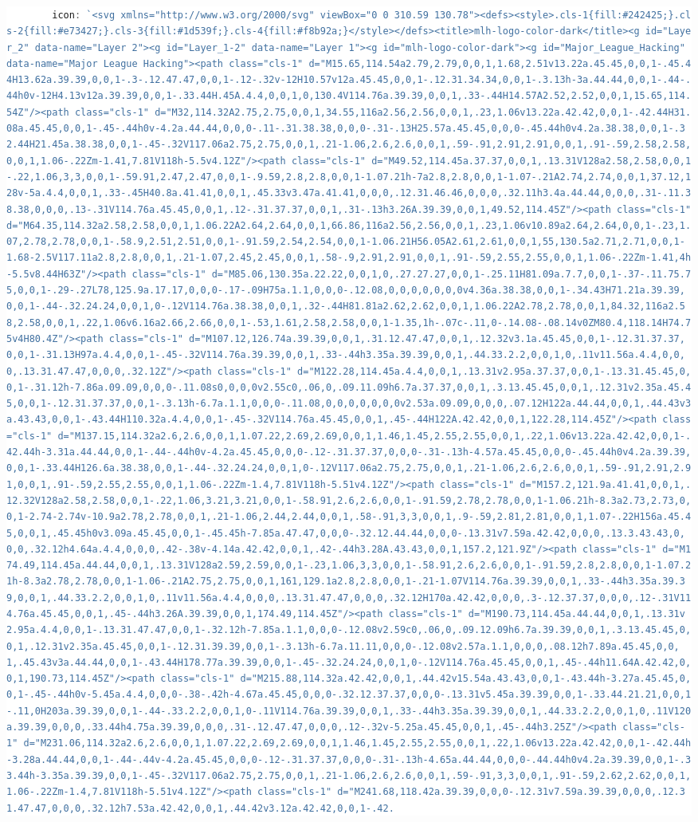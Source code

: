 ```javascript
        icon: `<svg xmlns="http://www.w3.org/2000/svg" viewBox="0 0 310.59 130.78"><defs><style>.cls-1{fill:#242425;}.cls-2{fill:#e73427;}.cls-3{fill:#1d539f;}.cls-4{fill:#f8b92a;}</style></defs><title>mlh-logo-color-dark</title><g id="Layer_2" data-name="Layer 2"><g id="Layer_1-2" data-name="Layer 1"><g id="mlh-logo-color-dark"><g id="Major_League_Hacking" data-name="Major League Hacking"><path class="cls-1" d="M15.65,114.54a2.79,2.79,0,0,1,1.68,2.51v13.22a.45.45,0,0,1-.45.44H13.62a.39.39,0,0,1-.3-.12.47.47,0,0,1-.12-.32v-12H10.57v12a.45.45,0,0,1-.12.31.34.34,0,0,1-.3.13h-3a.44.44,0,0,1-.44-.44h0v-12H4.13v12a.39.39,0,0,1-.33.44H.45A.4.4,0,0,1,0,130.4V114.76a.39.39,0,0,1,.33-.44H14.57A2.52,2.52,0,0,1,15.65,114.54Z"/><path class="cls-1" d="M32,114.32A2.75,2.75,0,0,1,34.55,116a2.56,2.56,0,0,1,.23,1.06v13.22a.42.42,0,0,1-.42.44H31.08a.45.45,0,0,1-.45-.44h0v-4.2a.44.44,0,0,0-.11-.31.38.38,0,0,0-.31-.13H25.57a.45.45,0,0,0-.45.44h0v4.2a.38.38,0,0,1-.32.44H21.45a.38.38,0,0,1-.45-.32V117.06a2.75,2.75,0,0,1,.21-1.06,2.6,2.6,0,0,1,.59-.91,2.91,2.91,0,0,1,.91-.59,2.58,2.58,0,0,1,1.06-.22Zm-1.41,7.81V118h-5.5v4.12Z"/><path class="cls-1" d="M49.52,114.45a.37.37,0,0,1,.13.31V128a2.58,2.58,0,0,1-.22,1.06,3,3,0,0,1-.59.91,2.47,2.47,0,0,1-.9.59,2.8,2.8,0,0,1-1.07.21h-7a2.8,2.8,0,0,1-1.07-.21A2.74,2.74,0,0,1,37.12,128v-5a.4.4,0,0,1,.33-.45H40.8a.41.41,0,0,1,.45.33v3.47a.41.41,0,0,0,.12.31.46.46,0,0,0,.32.11h3.4a.44.44,0,0,0,.31-.11.38.38,0,0,0,.13-.31V114.76a.45.45,0,0,1,.12-.31.37.37,0,0,1,.31-.13h3.26A.39.39,0,0,1,49.52,114.45Z"/><path class="cls-1" d="M64.35,114.32a2.58,2.58,0,0,1,1.06.22A2.64,2.64,0,0,1,66.86,116a2.56,2.56,0,0,1,.23,1.06v10.89a2.64,2.64,0,0,1-.23,1.07,2.78,2.78,0,0,1-.58.9,2.51,2.51,0,0,1-.91.59,2.54,2.54,0,0,1-1.06.21H56.05A2.61,2.61,0,0,1,55,130.5a2.71,2.71,0,0,1-1.68-2.5V117.11a2.8,2.8,0,0,1,.21-1.07,2.45,2.45,0,0,1,.58-.9,2.91,2.91,0,0,1,.91-.59,2.55,2.55,0,0,1,1.06-.22Zm-1.41,4h-5.5v8.44H63Z"/><path class="cls-1" d="M85.06,130.35a.22.22,0,0,1,0,.27.27.27,0,0,1-.25.11H81.09a.7.7,0,0,1-.37-.11.75.75,0,0,1-.29-.27L78,125.9a.17.17,0,0,0-.17-.09H75a.1.1,0,0,0-.12.08,0,0,0,0,0,0,0v4.36a.38.38,0,0,1-.34.43H71.21a.39.39,0,0,1-.44-.32.24.24,0,0,1,0-.12V114.76a.38.38,0,0,1,.32-.44H81.81a2.62,2.62,0,0,1,1.06.22A2.78,2.78,0,0,1,84.32,116a2.58,2.58,0,0,1,.22,1.06v6.16a2.66,2.66,0,0,1-.53,1.61,2.58,2.58,0,0,1-1.35,1h-.07c-.11,0-.14.08-.08.14v0ZM80.4,118.14H74.75v4H80.4Z"/><path class="cls-1" d="M107.12,126.74a.39.39,0,0,1,.31.12.47.47,0,0,1,.12.32v3.1a.45.45,0,0,1-.12.31.37.37,0,0,1-.31.13H97a.4.4,0,0,1-.45-.32V114.76a.39.39,0,0,1,.33-.44h3.35a.39.39,0,0,1,.44.33.2.2,0,0,1,0,.11v11.56a.4.4,0,0,0,.13.31.47.47,0,0,0,.32.12Z"/><path class="cls-1" d="M122.28,114.45a.4.4,0,0,1,.13.31v2.95a.37.37,0,0,1-.13.31.45.45,0,0,1-.31.12h-7.86a.09.09,0,0,0-.11.08s0,0,0,0v2.55c0,.06,0,.09.11.09h6.7a.37.37,0,0,1,.3.13.45.45,0,0,1,.12.31v2.35a.45.45,0,0,1-.12.31.37.37,0,0,1-.3.13h-6.7a.1.1,0,0,0-.11.08,0,0,0,0,0,0,0v2.53a.09.09,0,0,0,.07.12H122a.44.44,0,0,1,.44.43v3a.43.43,0,0,1-.43.44H110.32a.4.4,0,0,1-.45-.32V114.76a.45.45,0,0,1,.45-.44H122A.42.42,0,0,1,122.28,114.45Z"/><path class="cls-1" d="M137.15,114.32a2.6,2.6,0,0,1,1.07.22,2.69,2.69,0,0,1,1.46,1.45,2.55,2.55,0,0,1,.22,1.06v13.22a.42.42,0,0,1-.42.44h-3.31a.44.44,0,0,1-.44-.44h0v-4.2a.45.45,0,0,0-.12-.31.37.37,0,0,0-.31-.13h-4.57a.45.45,0,0,0-.45.44h0v4.2a.39.39,0,0,1-.33.44H126.6a.38.38,0,0,1-.44-.32.24.24,0,0,1,0-.12V117.06a2.75,2.75,0,0,1,.21-1.06,2.6,2.6,0,0,1,.59-.91,2.91,2.91,0,0,1,.91-.59,2.55,2.55,0,0,1,1.06-.22Zm-1.4,7.81V118h-5.51v4.12Z"/><path class="cls-1" d="M157.2,121.9a.41.41,0,0,1,.12.32V128a2.58,2.58,0,0,1-.22,1.06,3.21,3.21,0,0,1-.58.91,2.6,2.6,0,0,1-.91.59,2.78,2.78,0,0,1-1.06.21h-8.3a2.73,2.73,0,0,1-2.74-2.74v-10.9a2.78,2.78,0,0,1,.21-1.06,2.44,2.44,0,0,1,.58-.91,3,3,0,0,1,.9-.59,2.81,2.81,0,0,1,1.07-.22H156a.45.45,0,0,1,.45.45h0v3.09a.45.45,0,0,1-.45.45h-7.85a.47.47,0,0,0-.32.12.44.44,0,0,0-.13.31v7.59a.42.42,0,0,0,.13.3.43.43,0,0,0,.32.12h4.64a.4.4,0,0,0,.42-.38v-4.14a.42.42,0,0,1,.42-.44h3.28A.43.43,0,0,1,157.2,121.9Z"/><path class="cls-1" d="M174.49,114.45a.44.44,0,0,1,.13.31V128a2.59,2.59,0,0,1-.23,1.06,3,3,0,0,1-.58.91,2.6,2.6,0,0,1-.91.59,2.8,2.8,0,0,1-1.07.21h-8.3a2.78,2.78,0,0,1-1.06-.21A2.75,2.75,0,0,1,161,129.1a2.8,2.8,0,0,1-.21-1.07V114.76a.39.39,0,0,1,.33-.44h3.35a.39.39,0,0,1,.44.33.2.2,0,0,1,0,.11v11.56a.4.4,0,0,0,.13.31.47.47,0,0,0,.32.12H170a.42.42,0,0,0,.3-.12.37.37,0,0,0,.12-.31V114.76a.45.45,0,0,1,.45-.44h3.26A.39.39,0,0,1,174.49,114.45Z"/><path class="cls-1" d="M190.73,114.45a.44.44,0,0,1,.13.31v2.95a.4.4,0,0,1-.13.31.47.47,0,0,1-.32.12h-7.85a.1.1,0,0,0-.12.08v2.59c0,.06,0,.09.12.09h6.7a.39.39,0,0,1,.3.13.45.45,0,0,1,.12.31v2.35a.45.45,0,0,1-.12.31.39.39,0,0,1-.3.13h-6.7a.11.11,0,0,0-.12.08v2.57a.1.1,0,0,0,.08.12h7.89a.45.45,0,0,1,.45.43v3a.44.44,0,0,1-.43.44H178.77a.39.39,0,0,1-.45-.32.24.24,0,0,1,0-.12V114.76a.45.45,0,0,1,.45-.44h11.64A.42.42,0,0,1,190.73,114.45Z"/><path class="cls-1" d="M215.88,114.32a.42.42,0,0,1,.44.42v15.54a.43.43,0,0,1-.43.44h-3.27a.45.45,0,0,1-.45-.44h0v-5.45a.4.4,0,0,0-.38-.42h-4.67a.45.45,0,0,0-.32.12.37.37,0,0,0-.13.31v5.45a.39.39,0,0,1-.33.44.21.21,0,0,1-.11,0H203a.39.39,0,0,1-.44-.33.2.2,0,0,1,0-.11V114.76a.39.39,0,0,1,.33-.44h3.35a.39.39,0,0,1,.44.33.2.2,0,0,1,0,.11V120a.39.39,0,0,0,.33.44h4.75a.39.39,0,0,0,.31-.12.47.47,0,0,0,.12-.32v-5.25a.45.45,0,0,1,.45-.44h3.25Z"/><path class="cls-1" d="M231.06,114.32a2.6,2.6,0,0,1,1.07.22,2.69,2.69,0,0,1,1.46,1.45,2.55,2.55,0,0,1,.22,1.06v13.22a.42.42,0,0,1-.42.44h-3.28a.44.44,0,0,1-.44-.44v-4.2a.45.45,0,0,0-.12-.31.37.37,0,0,0-.31-.13h-4.65a.44.44,0,0,0-.44.44h0v4.2a.39.39,0,0,1-.33.44h-3.35a.39.39,0,0,1-.45-.32V117.06a2.75,2.75,0,0,1,.21-1.06,2.6,2.6,0,0,1,.59-.91,3,3,0,0,1,.91-.59,2.62,2.62,0,0,1,1.06-.22Zm-1.4,7.81V118h-5.51v4.12Z"/><path class="cls-1" d="M241.68,118.42a.39.39,0,0,0-.12.31v7.59a.39.39,0,0,0,.12.31.47.47,0,0,0,.32.12h7.53a.42.42,0,0,1,.44.42v3.12a.42.42,0,0,1-.42.
```